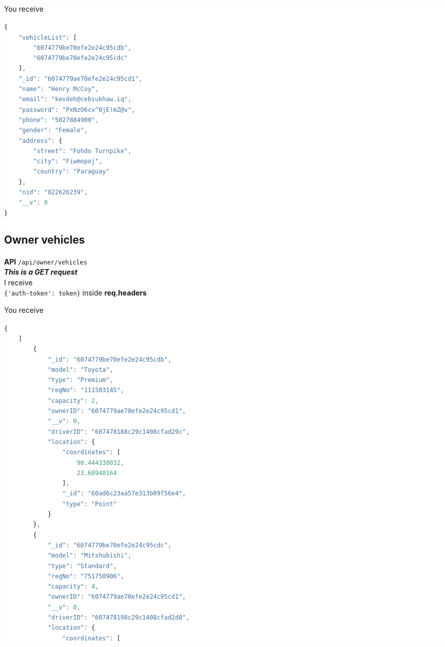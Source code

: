 You receive  

```javascript
{
    "vehicleList": [
        "6074779be70efe2e24c95cdb",
        "6074779be70efe2e24c95cdc"
    ],
    "_id": "6074779ae70efe2e24c95cd1",
    "name": "Henry McCoy",
    "email": "kevdeh@cebsukhaw.iq",
    "password": "PxNzO6cv^0jE!mZ@v",
    "phone": "5027884900",
    "gender": "Female",
    "address": {
        "street": "Fohdo Turnpike",
        "city": "Fiwmopoj",
        "country": "Paraguay"
    },
    "nid": "822626239",
    "__v": 0
}
```

## Owner vehicles

**API** `/api/owner/vehicles`  
***This is a GET request***  
I receive  
`{'auth-token': token}` inside **req.headers**  

You receive  

```javascript
{
    [
        {
            "_id": "6074779be70efe2e24c95cdb",
            "model": "Toyota",
            "type": "Premium",
            "regNo": "111503145",
            "capacity": 2,
            "ownerID": "6074779ae70efe2e24c95cd1",
            "__v": 0,
            "driverID": "607478188c29c1408cfad29c",
            "location": {
                "coordinates": [
                    90.444338032,
                    23.68948164
                ],
                "_id": "60ad6c23aa57e313b09f56e4",
                "type": "Point"
            }
        },
        {
            "_id": "6074779be70efe2e24c95cdc",
            "model": "Mitshubishi",
            "type": "Standard",
            "regNo": "751750906",
            "capacity": 4,
            "ownerID": "6074779ae70efe2e24c95cd1",
            "__v": 0,
            "driverID": "607478198c29c1408cfad2d8",
            "location": {
                "coordinates": [
```